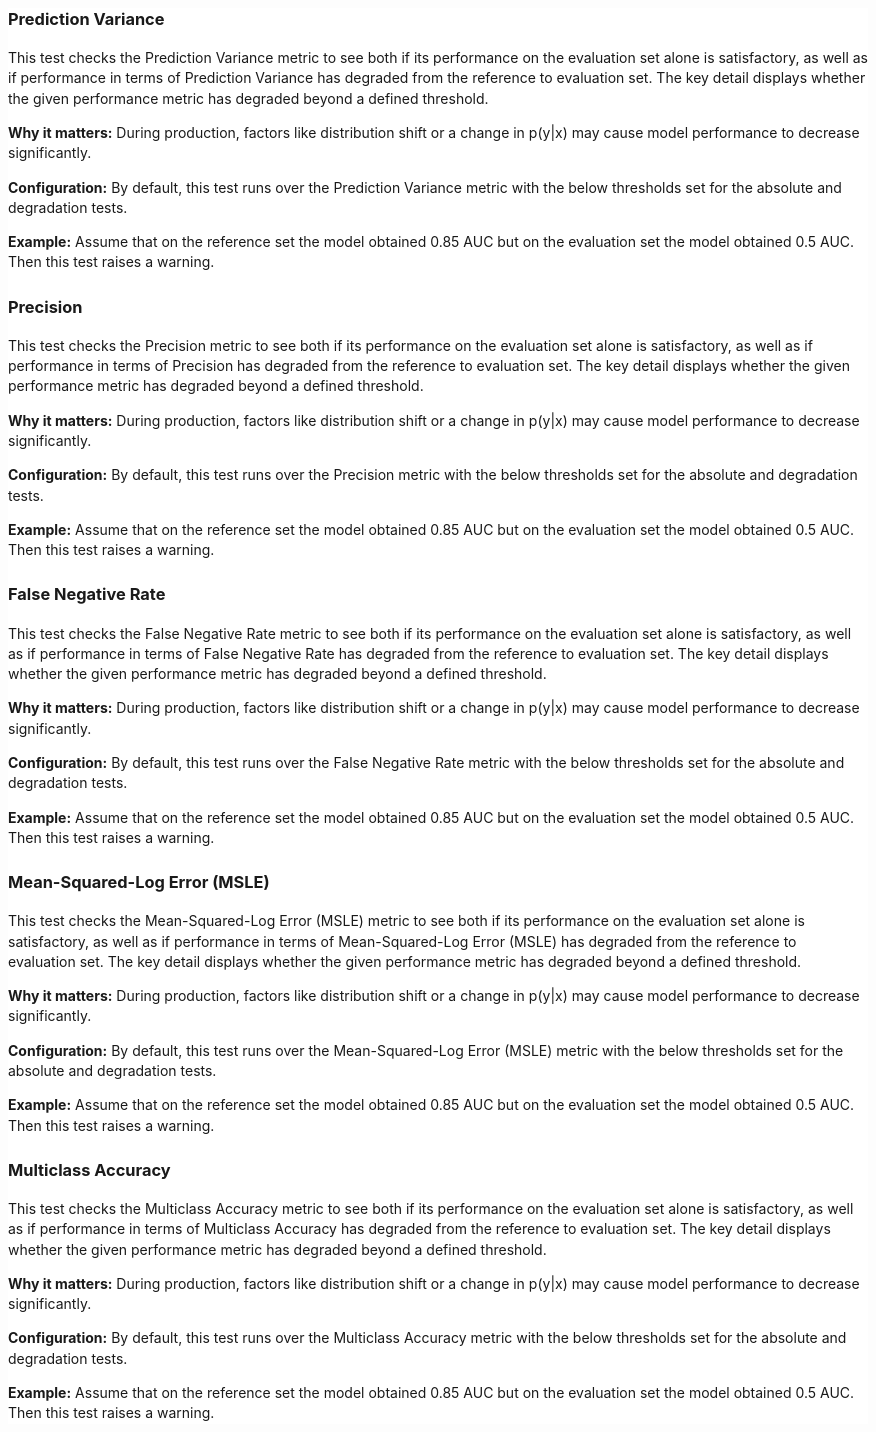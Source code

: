 ### Prediction Variance
<p>This test checks the Prediction Variance metric to see both if its performance on the evaluation set alone is satisfactory, as well as if performance in terms of Prediction Variance has degraded from the reference to evaluation set. The key detail displays whether the given performance metric has degraded beyond a defined threshold.</p><p><b>Why it matters:</b> During production, factors like distribution shift or a change in <span>p(y|x)</span> may cause model performance to decrease significantly.</p><p><b>Configuration:</b> By default, this test runs over the Prediction Variance metric with the below thresholds set for the absolute and degradation tests.</p><p><b>Example:</b> Assume that on the reference set the model obtained <span>0.85</span> AUC but on the evaluation set the model obtained <span>0.5</span> AUC. Then this test raises a warning.</p>

### Precision
<p>This test checks the Precision metric to see both if its performance on the evaluation set alone is satisfactory, as well as if performance in terms of Precision has degraded from the reference to evaluation set. The key detail displays whether the given performance metric has degraded beyond a defined threshold.</p><p><b>Why it matters:</b> During production, factors like distribution shift or a change in <span>p(y|x)</span> may cause model performance to decrease significantly.</p><p><b>Configuration:</b> By default, this test runs over the Precision metric with the below thresholds set for the absolute and degradation tests.</p><p><b>Example:</b> Assume that on the reference set the model obtained <span>0.85</span> AUC but on the evaluation set the model obtained <span>0.5</span> AUC. Then this test raises a warning.</p>

### False Negative Rate
<p>This test checks the False Negative Rate metric to see both if its performance on the evaluation set alone is satisfactory, as well as if performance in terms of False Negative Rate has degraded from the reference to evaluation set. The key detail displays whether the given performance metric has degraded beyond a defined threshold.</p><p><b>Why it matters:</b> During production, factors like distribution shift or a change in <span>p(y|x)</span> may cause model performance to decrease significantly.</p><p><b>Configuration:</b> By default, this test runs over the False Negative Rate metric with the below thresholds set for the absolute and degradation tests.</p><p><b>Example:</b> Assume that on the reference set the model obtained <span>0.85</span> AUC but on the evaluation set the model obtained <span>0.5</span> AUC. Then this test raises a warning.</p>

### Mean-Squared-Log Error (MSLE)
<p>This test checks the Mean-Squared-Log Error (MSLE) metric to see both if its performance on the evaluation set alone is satisfactory, as well as if performance in terms of Mean-Squared-Log Error (MSLE) has degraded from the reference to evaluation set. The key detail displays whether the given performance metric has degraded beyond a defined threshold.</p><p><b>Why it matters:</b> During production, factors like distribution shift or a change in <span>p(y|x)</span> may cause model performance to decrease significantly.</p><p><b>Configuration:</b> By default, this test runs over the Mean-Squared-Log Error (MSLE) metric with the below thresholds set for the absolute and degradation tests.</p><p><b>Example:</b> Assume that on the reference set the model obtained <span>0.85</span> AUC but on the evaluation set the model obtained <span>0.5</span> AUC. Then this test raises a warning.</p>

### Multiclass Accuracy
<p>This test checks the Multiclass Accuracy metric to see both if its performance on the evaluation set alone is satisfactory, as well as if performance in terms of Multiclass Accuracy has degraded from the reference to evaluation set. The key detail displays whether the given performance metric has degraded beyond a defined threshold.</p><p><b>Why it matters:</b> During production, factors like distribution shift or a change in <span>p(y|x)</span> may cause model performance to decrease significantly.</p><p><b>Configuration:</b> By default, this test runs over the Multiclass Accuracy metric with the below thresholds set for the absolute and degradation tests.</p><p><b>Example:</b> Assume that on the reference set the model obtained <span>0.85</span> AUC but on the evaluation set the model obtained <span>0.5</span> AUC. Then this test raises a warning.</p>
